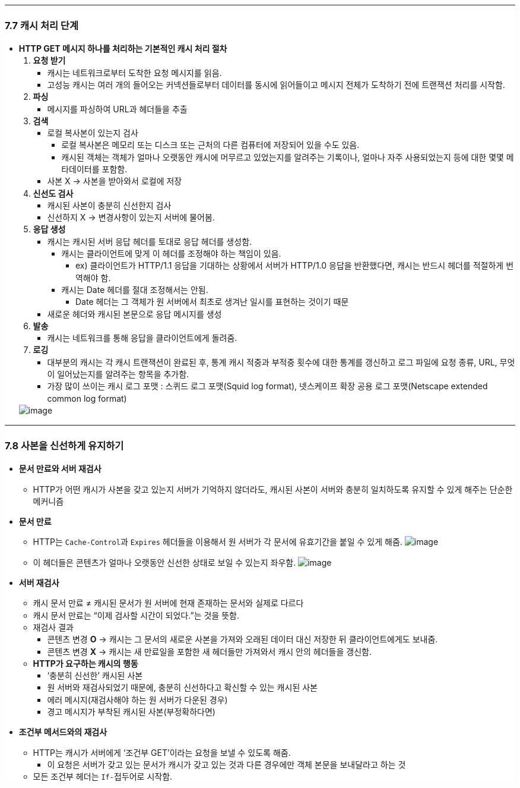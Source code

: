 
---

### 7.7 캐시 처리 단계

- **HTTP GET 메시지 하나를 처리하는 기본적인 캐시 처리 절차**
    1. **요청 받기**
        - 캐시는 네트워크로부터 도착한 요청 메시지를 읽음.
        - 고성능 캐시는 여러 개의 들어오는 커넥션들로부터 데이터를 동시에 읽어들이고 메시지 전체가 도착하기 전에 트랜잭션 처리를 시작함.
    2. **파싱**
        - 메시지를 파싱하여 URL과 헤더들을 추출
    3. **검색**
        - 로컬 복사본이 있는지 검사
            - 로컬 복사본은 메모리 또는 디스크 또는 근처의 다른 컴퓨터에 저장되어 있을 수도 있음.
            - 캐시된 객체는 객체가 얼마나 오랫동안 캐시에 머무르고 있었는지를 알려주는 기록이나, 얼마나 자주 사용되었는지 등에 대한 몇몇 메타데이터를 포함함.
        - 사본 X → 사본을 받아와서 로컬에 저장
    4. **신선도 검사**
        - 캐시된 사본이 충분히 신선한지 검사
        - 신선하지 X → 변경사항이 있는지 서버에 물어봄.
    5. **응답 생성**
        - 캐시는 캐시된 서버 응답 헤더를 토대로 응답 헤더를 생성함.
            - 캐시는 클라이언트에 맞게 이 헤더를 조정해야 하는 책임이 있음.
                - ex) 클라이언트가 HTTP/1.1 응답을 기대하는 상황에서 서버가 HTTP/1.0 응답을 반환했다면, 캐시는 반드시 헤더를 적절하게 번역해야 함.
            - 캐시는 Date 헤더를 절대 조정해서는 안됨.
                - Date 헤더는 그 객체가 원 서버에서 최초로 생겨난 일시를 표현하는 것이기 때문
        - 새로운 헤더와 캐시된 본문으로 응답 메시지를 생성
    6. **발송**
        - 캐시는 네트워크를 통해 응답을 클라이언트에게 돌려줌.
    7. **로깅**
        - 대부분의 캐시는 각 캐시 트랜잭션이 완료된 후, 통계 캐시 적중과 부적중 횟수에 대한 통계를 갱신하고 로그 파일에 요청 종류, URL, 무엇이 일어났는지를 알려주는 항목을 추가함.
        - 가장 많이 쓰이는 캐시 로그 포맷 : 스퀴드 로그 포맷(Squid log format), 넷스케이프 확장 공용 로그 포맷(Netscape extended common log format)
    <img width="533" height="464" alt="image" src="https://github.com/user-attachments/assets/6112650c-c768-4528-b01e-939d41177c0a" />


---

### 7.8 사본을 신선하게 유지하기

- **문서 만료와 서버 재검사**
    - HTTP가 어떤 캐시가 사본을 갖고 있는지 서버가 기억하지 않더라도, 캐시된 사본이 서버와 충분히 일치하도록 유지할 수 있게 해주는 단순한 메커니즘
- **문서 만료**
    - HTTP는 `Cache-Control`과 `Expires` 헤더들을 이용해서 원 서버가 각 문서에 유효기간을 붙일 수 있게 해줌.
      <img width="524" height="222" alt="image" src="https://github.com/user-attachments/assets/6be89bd9-f6bc-4298-8bf7-122872d30ca9" />

    - 이 헤더들은 콘텐츠가 얼마나 오랫동안 신선한 상태로 보일 수 있는지 좌우함.
      <img width="530" height="303" alt="image" src="https://github.com/user-attachments/assets/dcd99143-74ce-44fa-a51d-8fb9071d2cec" />

- **서버 재검사**
    - 캐시 문서 만료 ≠ 캐시된 문서가 원 서버에 현재 존재하는 문서와 실제로 다르다
    - 캐시 문서 만료는 “이제 검사할 시간이 되었다.”는 것을 뜻함.
    - 재검사 결과
        - 콘텐츠 변경 **O** → 캐시는 그 문서의 새로운 사본을 가져와 오래된 데이터 대신 저장한 뒤 클라이언트에게도 보내줌.
        - 콘텐츠 변경 **X** → 캐시는 새 만료일을 포함한 새 헤더들만 가져와서 캐시 안의 헤더들을 갱신함.
    - **HTTP가 요구하는 캐시의 행동**
        - ‘충분히 신선한’ 캐시된 사본
        - 원 서버와 재검사되었기 때문에, 충분히 신선하다고 확신할 수 있는 캐시된 사본
        - 에러 메시지(재검사해야 하는 원 서버가 다운된 경우)
        - 경고 메시지가 부착된 캐시된 사본(부정확하다면)
- **조건부 메서드와의 재검사**
    - HTTP는 캐시가 서버에게 ‘조건부 GET’이라는 요청을 보낼 수 있도록 해줌.
        - 이 요청은 서버가 갖고 있는 문서가 캐시가 갖고 있는 것과 다른 경우에만 객체 본문을 보내달라고 하는 것
    - 모든 조건부 헤더는 `If-`접두어로 시작함.